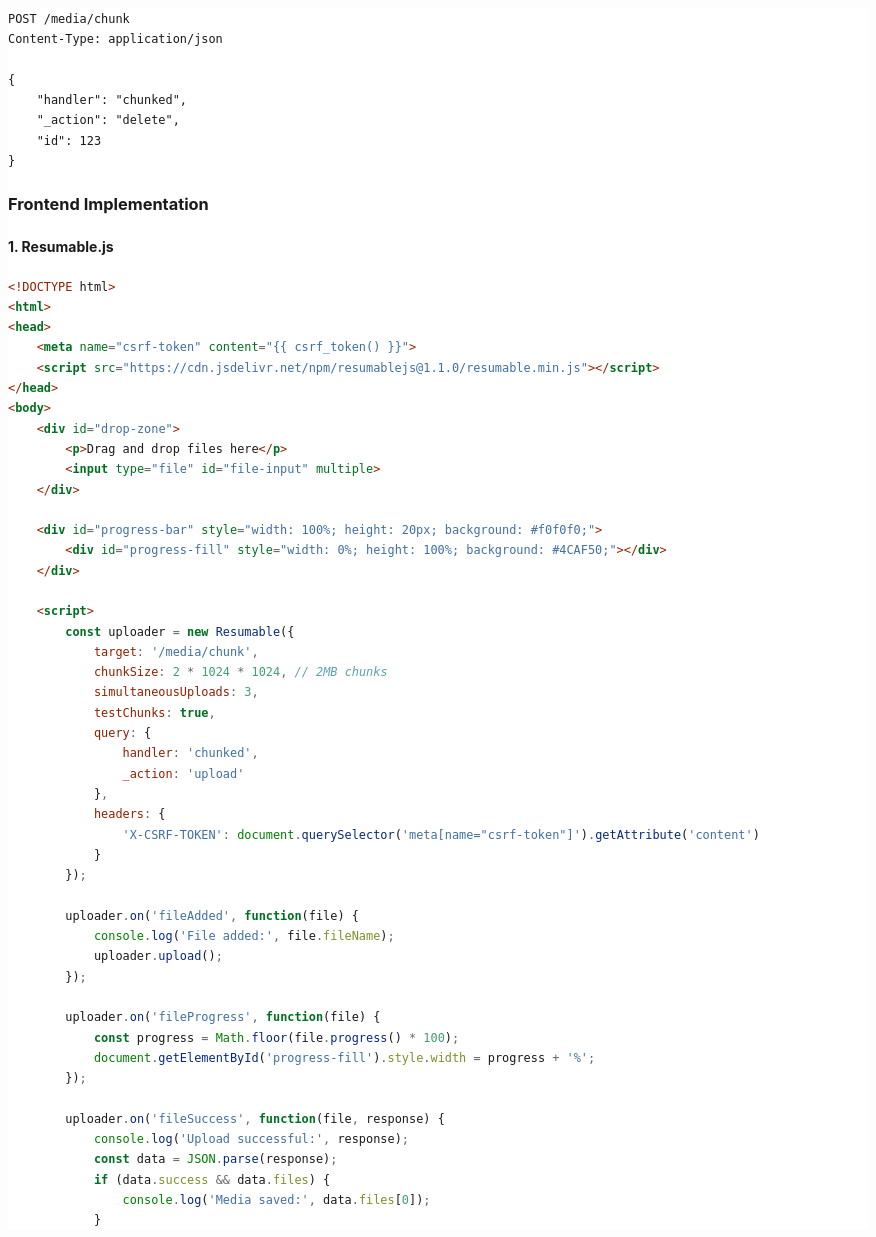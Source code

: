 ```http
POST /media/chunk
Content-Type: application/json

{
    "handler": "chunked",
    "_action": "delete",
    "id": 123
}
```

### Frontend Implementation

#### 1. Resumable.js

```html
<!DOCTYPE html>
<html>
<head>
    <meta name="csrf-token" content="{{ csrf_token() }}">
    <script src="https://cdn.jsdelivr.net/npm/resumablejs@1.1.0/resumable.min.js"></script>
</head>
<body>
    <div id="drop-zone">
        <p>Drag and drop files here</p>
        <input type="file" id="file-input" multiple>
    </div>
    
    <div id="progress-bar" style="width: 100%; height: 20px; background: #f0f0f0;">
        <div id="progress-fill" style="width: 0%; height: 100%; background: #4CAF50;"></div>
    </div>
    
    <script>
        const uploader = new Resumable({
            target: '/media/chunk',
            chunkSize: 2 * 1024 * 1024, // 2MB chunks
            simultaneousUploads: 3,
            testChunks: true,
            query: {
                handler: 'chunked',
                _action: 'upload'
            },
            headers: {
                'X-CSRF-TOKEN': document.querySelector('meta[name="csrf-token"]').getAttribute('content')
            }
        });
        
        uploader.on('fileAdded', function(file) {
            console.log('File added:', file.fileName);
            uploader.upload();
        });
        
        uploader.on('fileProgress', function(file) {
            const progress = Math.floor(file.progress() * 100);
            document.getElementById('progress-fill').style.width = progress + '%';
        });
        
        uploader.on('fileSuccess', function(file, response) {
            console.log('Upload successful:', response);
            const data = JSON.parse(response);
            if (data.success && data.files) {
                console.log('Media saved:', data.files[0]);
            }
```